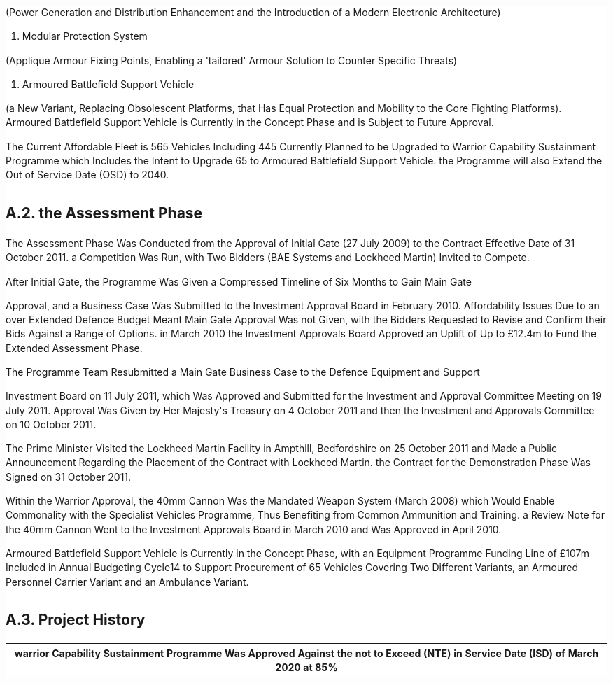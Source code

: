 (Power Generation and Distribution Enhancement and the Introduction of a Modern Electronic Architecture)

1.  Modular Protection System

(Applique Armour Fixing Points, Enabling a 'tailored' Armour Solution to Counter Specific Threats)

1.  Armoured Battlefield Support Vehicle

(a New Variant, Replacing Obsolescent Platforms, that Has Equal Protection and Mobility to the Core Fighting Platforms). Armoured Battlefield Support Vehicle is Currently in the Concept Phase and is Subject to Future Approval.

The Current Affordable Fleet is 565 Vehicles Including 445 Currently Planned to be Upgraded to Warrior Capability Sustainment Programme which Includes the Intent to Upgrade 65 to Armoured Battlefield Support Vehicle. the Programme will also Extend the Out of Service Date (OSD) to 2040.

## A.2. the Assessment Phase

The Assessment Phase Was Conducted from the Approval of Initial Gate (27 July 2009) to the Contract Effective Date of 31 October 2011. a Competition Was Run, with Two Bidders (BAE Systems and Lockheed Martin) Invited to Compete.

After Initial Gate, the Programme Was Given a Compressed Timeline of Six Months to Gain Main Gate

Approval, and a Business Case Was Submitted to the Investment Approval Board in February 2010. Affordability Issues Due to an over Extended Defence Budget Meant Main Gate Approval Was not Given, with the Bidders Requested to Revise and Confirm their Bids Against a Range of Options. in March 2010 the Investment Approvals Board Approved an Uplift of Up to
£12.4m to Fund the Extended Assessment Phase.

The Programme Team Resubmitted a Main Gate Business Case to the Defence Equipment and Support

Investment Board on 11 July 2011, which Was Approved and Submitted for the Investment and Approval Committee Meeting on 19 July 2011. Approval Was Given by Her Majesty's Treasury on 4 October 2011 and then the Investment and Approvals Committee on 10 October 2011.

The Prime Minister Visited the Lockheed Martin Facility in Ampthill, Bedfordshire on 25 October 2011 and Made a Public Announcement Regarding the Placement of the Contract with Lockheed Martin. the Contract for the Demonstration Phase Was Signed on 31 October 2011.

Within the Warrior Approval, the 40mm Cannon Was the Mandated Weapon System (March 2008) which Would Enable Commonality with the Specialist Vehicles Programme, Thus Benefiting from Common Ammunition and Training. a Review Note for the 40mm Cannon Went to the Investment Approvals Board in March 2010 and Was Approved in April 2010.

Armoured Battlefield Support Vehicle is Currently in the Concept Phase, with an Equipment Programme Funding Line of £107m Included in Annual Budgeting Cycle14 to Support Procurement of 65 Vehicles Covering Two Different Variants, an Armoured Personnel Carrier Variant and an Ambulance Variant.

## A.3. Project History

<table>
<colgroup>
<col Style="Width: 100%" />
</Colgroup>
<thead>
<tr>
<th>warrior Capability Sustainment Programme Was Approved Against the not to Exceed (NTE) in Service Date (ISD) of March 2020 at 85%